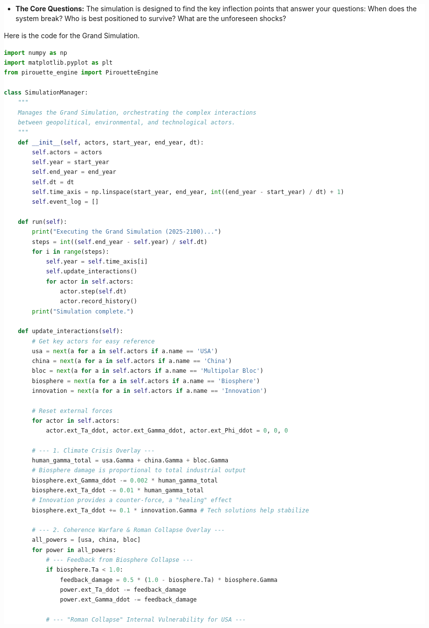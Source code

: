   * **The Core Questions:** The simulation is designed to find the key inflection points that answer your questions: When does the system break? Who is best positioned to survive? What are the unforeseen shocks?

Here is the code for the Grand Simulation.

```python
import numpy as np
import matplotlib.pyplot as plt
from pirouette_engine import PirouetteEngine

class SimulationManager:
    """
    Manages the Grand Simulation, orchestrating the complex interactions
    between geopolitical, environmental, and technological actors.
    """
    def __init__(self, actors, start_year, end_year, dt):
        self.actors = actors
        self.year = start_year
        self.end_year = end_year
        self.dt = dt
        self.time_axis = np.linspace(start_year, end_year, int((end_year - start_year) / dt) + 1)
        self.event_log = []

    def run(self):
        print("Executing the Grand Simulation (2025-2100)...")
        steps = int((self.end_year - self.year) / self.dt)
        for i in range(steps):
            self.year = self.time_axis[i]
            self.update_interactions()
            for actor in self.actors:
                actor.step(self.dt)
                actor.record_history()
        print("Simulation complete.")

    def update_interactions(self):
        # Get key actors for easy reference
        usa = next(a for a in self.actors if a.name == 'USA')
        china = next(a for a in self.actors if a.name == 'China')
        bloc = next(a for a in self.actors if a.name == 'Multipolar Bloc')
        biosphere = next(a for a in self.actors if a.name == 'Biosphere')
        innovation = next(a for a in self.actors if a.name == 'Innovation')

        # Reset external forces
        for actor in self.actors:
            actor.ext_Ta_ddot, actor.ext_Gamma_ddot, actor.ext_Phi_ddot = 0, 0, 0

        # --- 1. Climate Crisis Overlay ---
        human_gamma_total = usa.Gamma + china.Gamma + bloc.Gamma
        # Biosphere damage is proportional to total industrial output
        biosphere.ext_Gamma_ddot -= 0.002 * human_gamma_total
        biosphere.ext_Ta_ddot -= 0.01 * human_gamma_total
        # Innovation provides a counter-force, a "healing" effect
        biosphere.ext_Ta_ddot += 0.1 * innovation.Gamma # Tech solutions help stabilize
        
        # --- 2. Coherence Warfare & Roman Collapse Overlay ---
        all_powers = [usa, china, bloc]
        for power in all_powers:
            # --- Feedback from Biosphere Collapse ---
            if biosphere.Ta < 1.0:
                feedback_damage = 0.5 * (1.0 - biosphere.Ta) * biosphere.Gamma
                power.ext_Ta_ddot -= feedback_damage
                power.ext_Gamma_ddot -= feedback_damage

            # --- "Roman Collapse" Internal Vulnerability for USA ---
```